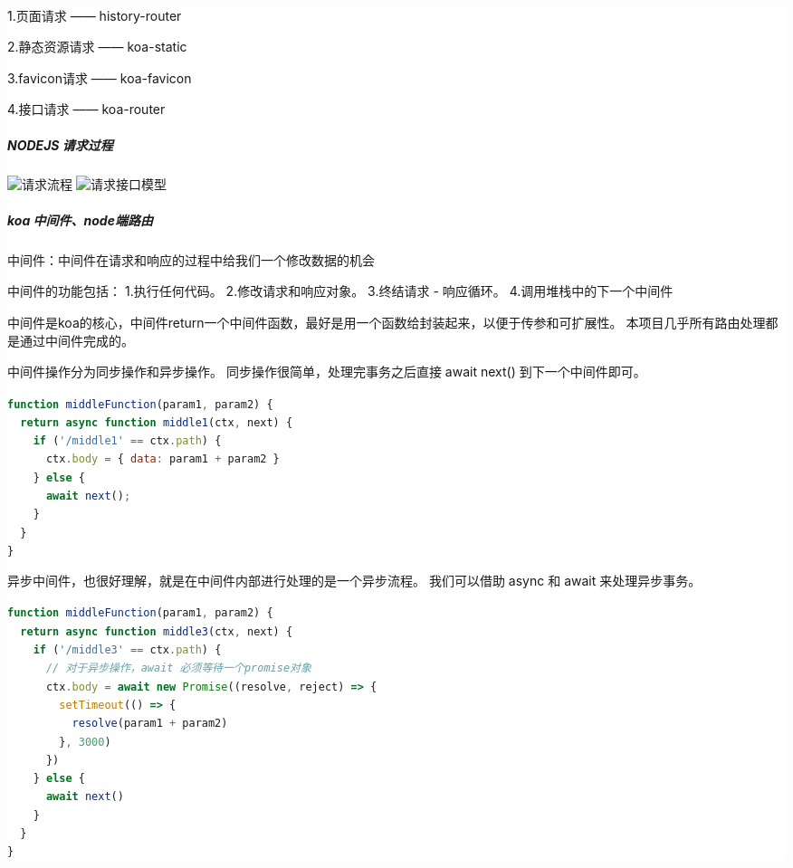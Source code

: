 1.页面请求 —— history-router

2.静态资源请求 —— koa-static

3.favicon请求 —— koa-favicon

4.接口请求 —— koa-router

##### NODEJS 请求过程

<img src="http://zhoushirong.github.io/img/request1.png" alt="请求流程" width="560px" />

<img src="http://zhoushirong.github.io/img/request2.png" alt="请求接口模型" width="560px" />

##### koa 中间件、node端路由

中间件：中间件在请求和响应的过程中给我们一个修改数据的机会

中间件的功能包括：
1.执行任何代码。
2.修改请求和响应对象。
3.终结请求 - 响应循环。
4.调用堆栈中的下一个中间件


中间件是koa的核心，中间件return一个中间件函数，最好是用一个函数给封装起来，以便于传参和可扩展性。
本项目几乎所有路由处理都是通过中间件完成的。

中间件操作分为同步操作和异步操作。
同步操作很简单，处理完事务之后直接 await next() 到下一个中间件即可。
```javascript
function middleFunction(param1, param2) {
  return async function middle1(ctx, next) {
    if ('/middle1' == ctx.path) {
      ctx.body = { data: param1 + param2 }
    } else {
      await next();
    }
  }
}
```

异步中间件，也很好理解，就是在中间件内部进行处理的是一个异步流程。
我们可以借助 async 和 await 来处理异步事务。

```javascript
function middleFunction(param1, param2) {
  return async function middle3(ctx, next) {
    if ('/middle3' == ctx.path) {
      // 对于异步操作，await 必须等待一个promise对象
	  ctx.body = await new Promise((resolve, reject) => {
        setTimeout(() => {
          resolve(param1 + param2)
        }, 3000)
      })
    } else {
      await next()
    }
  }
}
```

